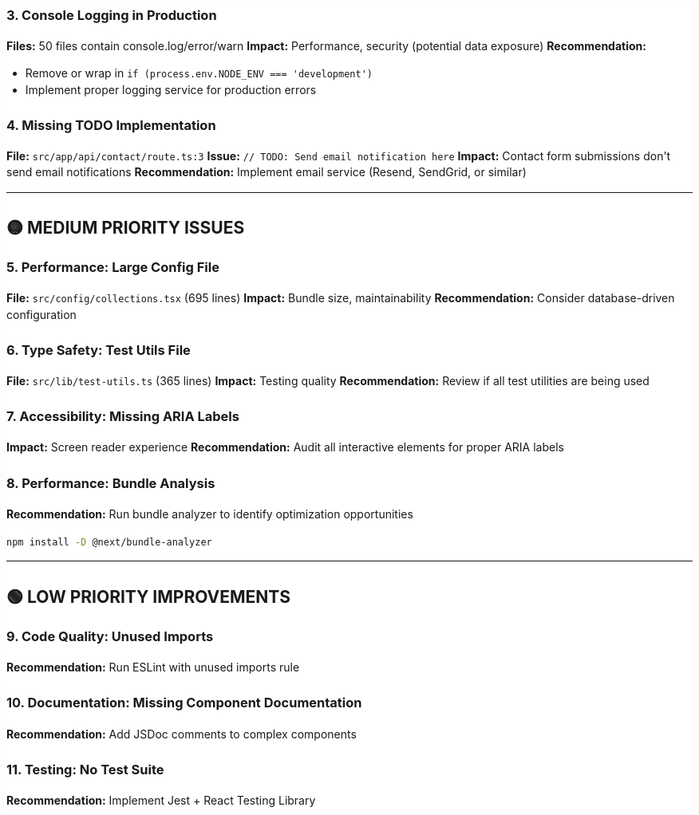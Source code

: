 ### 3. **Console Logging in Production**
**Files:** 50 files contain console.log/error/warn
**Impact:** Performance, security (potential data exposure)
**Recommendation:**
- Remove or wrap in `if (process.env.NODE_ENV === 'development')`
- Implement proper logging service for production errors

### 4. **Missing TODO Implementation**
**File:** `src/app/api/contact/route.ts:3`
**Issue:** `// TODO: Send email notification here`
**Impact:** Contact form submissions don't send email notifications
**Recommendation:** Implement email service (Resend, SendGrid, or similar)

---

## 🟡 MEDIUM PRIORITY ISSUES

### 5. **Performance: Large Config File**
**File:** `src/config/collections.tsx` (695 lines)
**Impact:** Bundle size, maintainability
**Recommendation:** Consider database-driven configuration

### 6. **Type Safety: Test Utils File**
**File:** `src/lib/test-utils.ts` (365 lines)
**Impact:** Testing quality
**Recommendation:** Review if all test utilities are being used

### 7. **Accessibility: Missing ARIA Labels**
**Impact:** Screen reader experience
**Recommendation:** Audit all interactive elements for proper ARIA labels

### 8. **Performance: Bundle Analysis**
**Recommendation:** Run bundle analyzer to identify optimization opportunities
```bash
npm install -D @next/bundle-analyzer
```

---

## 🟢 LOW PRIORITY IMPROVEMENTS

### 9. **Code Quality: Unused Imports**
**Recommendation:** Run ESLint with unused imports rule

### 10. **Documentation: Missing Component Documentation**
**Recommendation:** Add JSDoc comments to complex components

### 11. **Testing: No Test Suite**
**Recommendation:** Implement Jest + React Testing Library
